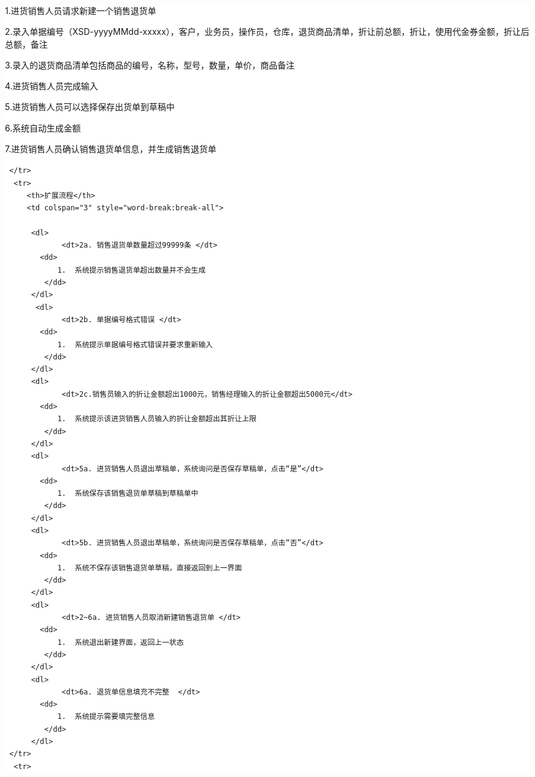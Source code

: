   1.进货销售人员请求新建一个销售退货单  <br>

  2.录入单据编号（XSD-yyyyMMdd-xxxxx），客户，业务员，操作员，仓库，退货商品清单，折让前总额，折让，使用代金券金额，折让后总额，备注  <br>

  3.录入的退货商品清单包括商品的编号，名称，型号，数量，单价，商品备注  <br>

  4.进货销售人员完成输入  <br>

 5.进货销售人员可以选择保存出货单到草稿中<br>

  6.系统自动生成金额  <br>

  7.进货销售人员确认销售退货单信息，并生成销售退货单<br>





   </td>

     </tr>
      <tr>
         <th>扩展流程</th>
         <td colspan="3" style="word-break:break-all">
         
          <dl> 
        		 <dt>2a. 销售退货单数量超过99999条 </dt>
         	<dd>
             	1.	系统提示销售退货单超出数量并不会生成
             </dd>
          </dl> 
           <dl> 
        		 <dt>2b. 单据编号格式错误 </dt>
         	<dd>
             	1.	系统提示单据编号格式错误并要求重新输入
             </dd>
          </dl>
          <dl> 
        		 <dt>2c.销售员输入的折让金额超出1000元，销售经理输入的折让金额超出5000元</dt>
         	<dd>
             	1.	系统提示该进货销售人员输入的折让金额超出其折让上限
             </dd>
          </dl> 
          <dl> 
        		 <dt>5a. 进货销售人员退出草稿单，系统询问是否保存草稿单，点击“是”</dt>
         	<dd>
             	1.	系统保存该销售退货单草稿到草稿单中
             </dd>
          </dl> 
          <dl> 
        		 <dt>5b. 进货销售人员退出草稿单，系统询问是否保存草稿单，点击“否”</dt>
         	<dd>
             	1.	系统不保存该销售退货单草稿，直接返回到上一界面
             </dd>
          </dl> 
          <dl> 
        		 <dt>2~6a. 进货销售人员取消新建销售退货单 </dt>
         	<dd>
             	1.	系统退出新建界面，返回上一状态
             </dd>
          </dl> 
          <dl> 
        		 <dt>6a. 退货单信息填充不完整	 </dt>
         	<dd>
             	1.	系统提示需要填完整信息
             </dd>
          </dl> 
     </tr>
      <tr>
